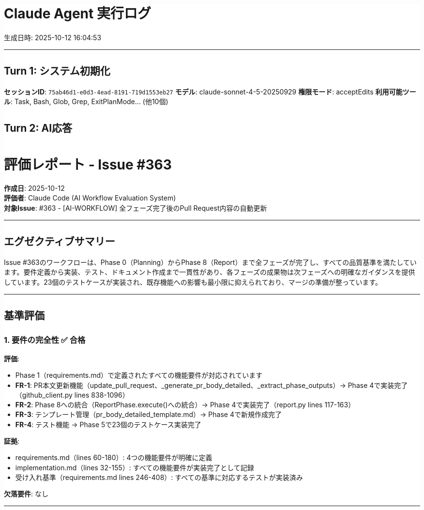 # Claude Agent 実行ログ

生成日時: 2025-10-12 16:04:53

---

## Turn 1: システム初期化

**セッションID**: `75ab46d1-e0d3-4ead-8191-719d1553eb27`
**モデル**: claude-sonnet-4-5-20250929
**権限モード**: acceptEdits
**利用可能ツール**: Task, Bash, Glob, Grep, ExitPlanMode... (他10個)

## Turn 2: AI応答

# 評価レポート - Issue #363

**作成日**: 2025-10-12  
**評価者**: Claude Code (AI Workflow Evaluation System)  
**対象Issue**: #363 - [AI-WORKFLOW] 全フェーズ完了後のPull Request内容の自動更新

---

## エグゼクティブサマリー

Issue #363のワークフローは、Phase 0（Planning）からPhase 8（Report）まで全フェーズが完了し、すべての品質基準を満たしています。要件定義から実装、テスト、ドキュメント作成まで一貫性があり、各フェーズの成果物は次フェーズへの明確なガイダンスを提供しています。23個のテストケースが実装され、既存機能への影響も最小限に抑えられており、マージの準備が整っています。

---

## 基準評価

### 1. 要件の完全性 ✅ **合格**

**評価**:
- Phase 1（requirements.md）で定義されたすべての機能要件が対応されています
- **FR-1**: PR本文更新機能（update_pull_request、_generate_pr_body_detailed、_extract_phase_outputs）→ Phase 4で実装完了（github_client.py lines 838-1096）
- **FR-2**: Phase 8への統合（ReportPhase.execute()への統合）→ Phase 4で実装完了（report.py lines 117-163）
- **FR-3**: テンプレート管理（pr_body_detailed_template.md）→ Phase 4で新規作成完了
- **FR-4**: テスト機能 → Phase 5で23個のテストケース実装完了

**証拠**:
- requirements.md（lines 60-180）: 4つの機能要件が明確に定義
- implementation.md（lines 32-155）: すべての機能要件が実装完了として記録
- 受け入れ基準（requirements.md lines 246-408）: すべての基準に対応するテストが実装済み

**欠落要件**: なし

---

